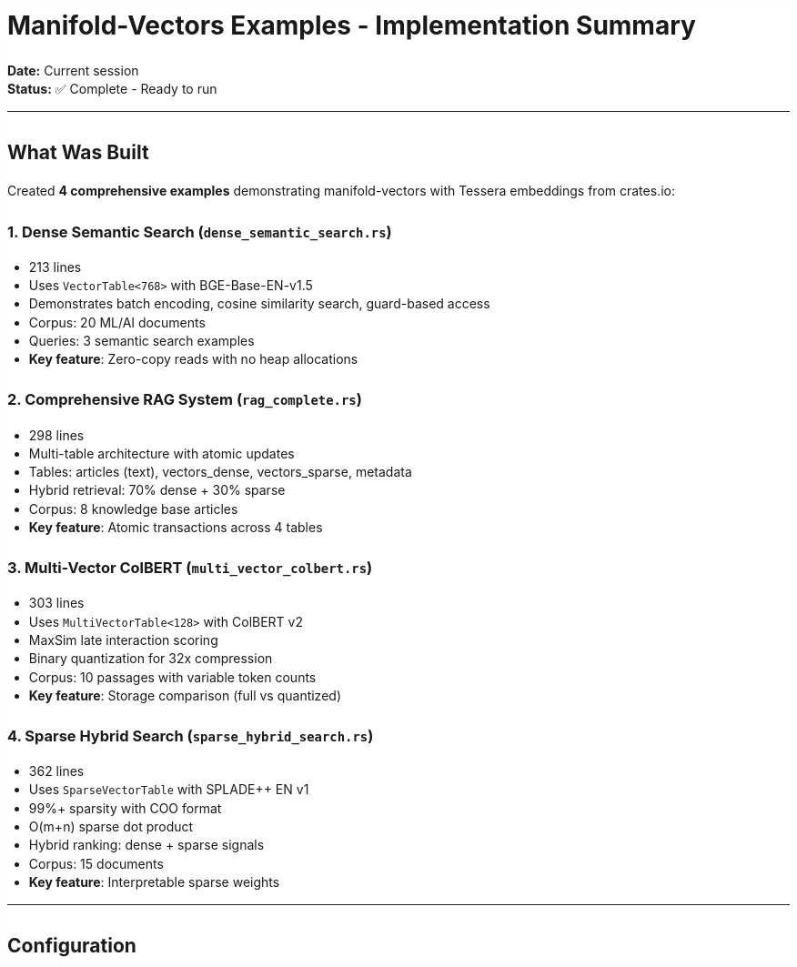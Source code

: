 # Manifold-Vectors Examples - Implementation Summary

**Date:** Current session  
**Status:** ✅ Complete - Ready to run

---

## What Was Built

Created **4 comprehensive examples** demonstrating manifold-vectors with Tessera embeddings from crates.io:

### 1. Dense Semantic Search (`dense_semantic_search.rs`)
- 213 lines
- Uses `VectorTable<768>` with BGE-Base-EN-v1.5
- Demonstrates batch encoding, cosine similarity search, guard-based access
- Corpus: 20 ML/AI documents
- Queries: 3 semantic search examples
- **Key feature**: Zero-copy reads with no heap allocations

### 2. Comprehensive RAG System (`rag_complete.rs`)
- 298 lines  
- Multi-table architecture with atomic updates
- Tables: articles (text), vectors_dense, vectors_sparse, metadata
- Hybrid retrieval: 70% dense + 30% sparse
- Corpus: 8 knowledge base articles
- **Key feature**: Atomic transactions across 4 tables

### 3. Multi-Vector ColBERT (`multi_vector_colbert.rs`)
- 303 lines
- Uses `MultiVectorTable<128>` with ColBERT v2
- MaxSim late interaction scoring
- Binary quantization for 32x compression
- Corpus: 10 passages with variable token counts
- **Key feature**: Storage comparison (full vs quantized)

### 4. Sparse Hybrid Search (`sparse_hybrid_search.rs`)
- 362 lines
- Uses `SparseVectorTable` with SPLADE++ EN v1
- 99%+ sparsity with COO format
- O(m+n) sparse dot product
- Hybrid ranking: dense + sparse signals
- Corpus: 15 documents
- **Key feature**: Interpretable sparse weights

---

## Configuration
